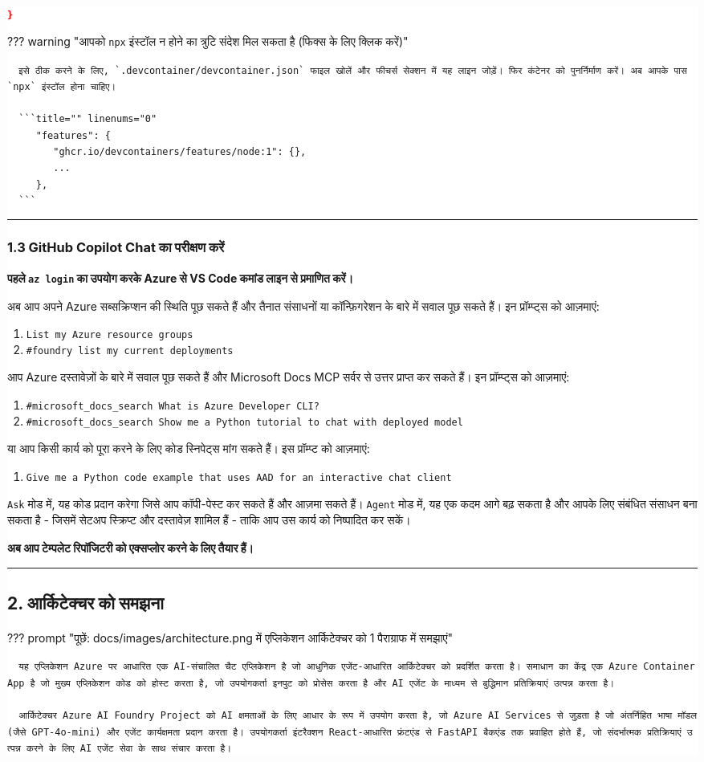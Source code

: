    ```json title=".vscode/mcp.json"
   }
   ```

??? warning "आपको `npx` इंस्टॉल न होने का त्रुटि संदेश मिल सकता है (फिक्स के लिए क्लिक करें)"

      इसे ठीक करने के लिए, `.devcontainer/devcontainer.json` फाइल खोलें और फीचर्स सेक्शन में यह लाइन जोड़ें। फिर कंटेनर को पुनर्निर्माण करें। अब आपके पास `npx` इंस्टॉल होना चाहिए।

      ```title="" linenums="0"
         "features": {
            "ghcr.io/devcontainers/features/node:1": {},
            ...
         },
      ```

---

### 1.3 GitHub Copilot Chat का परीक्षण करें

**पहले `az login` का उपयोग करके Azure से VS Code कमांड लाइन से प्रमाणित करें।**

अब आप अपने Azure सब्सक्रिप्शन की स्थिति पूछ सकते हैं और तैनात संसाधनों या कॉन्फ़िगरेशन के बारे में सवाल पूछ सकते हैं। इन प्रॉम्प्ट्स को आज़माएं:

1. `List my Azure resource groups`
1. `#foundry list my current deployments`

आप Azure दस्तावेज़ों के बारे में सवाल पूछ सकते हैं और Microsoft Docs MCP सर्वर से उत्तर प्राप्त कर सकते हैं। इन प्रॉम्प्ट्स को आज़माएं:

1. `#microsoft_docs_search What is Azure Developer CLI?`
1. `#microsoft_docs_search Show me a Python tutorial to chat with deployed model`

या आप किसी कार्य को पूरा करने के लिए कोड स्निपेट्स मांग सकते हैं। इस प्रॉम्प्ट को आज़माएं:

1. `Give me a Python code example that uses AAD for an interactive chat client`

`Ask` मोड में, यह कोड प्रदान करेगा जिसे आप कॉपी-पेस्ट कर सकते हैं और आज़मा सकते हैं। `Agent` मोड में, यह एक कदम आगे बढ़ सकता है और आपके लिए संबंधित संसाधन बना सकता है - जिसमें सेटअप स्क्रिप्ट और दस्तावेज़ शामिल हैं - ताकि आप उस कार्य को निष्पादित कर सकें।

**अब आप टेम्पलेट रिपॉजिटरी को एक्सप्लोर करने के लिए तैयार हैं।**

---

## 2. आर्किटेक्चर को समझना

??? prompt "पूछें: docs/images/architecture.png में एप्लिकेशन आर्किटेक्चर को 1 पैराग्राफ में समझाएं"

      यह एप्लिकेशन Azure पर आधारित एक AI-संचालित चैट एप्लिकेशन है जो आधुनिक एजेंट-आधारित आर्किटेक्चर को प्रदर्शित करता है। समाधान का केंद्र एक Azure Container App है जो मुख्य एप्लिकेशन कोड को होस्ट करता है, जो उपयोगकर्ता इनपुट को प्रोसेस करता है और AI एजेंट के माध्यम से बुद्धिमान प्रतिक्रियाएं उत्पन्न करता है। 
      
      आर्किटेक्चर Azure AI Foundry Project को AI क्षमताओं के लिए आधार के रूप में उपयोग करता है, जो Azure AI Services से जुड़ता है जो अंतर्निहित भाषा मॉडल (जैसे GPT-4o-mini) और एजेंट कार्यक्षमता प्रदान करता है। उपयोगकर्ता इंटरैक्शन React-आधारित फ्रंटएंड से FastAPI बैकएंड तक प्रवाहित होते हैं, जो संदर्भात्मक प्रतिक्रियाएं उत्पन्न करने के लिए AI एजेंट सेवा के साथ संचार करता है। 
      